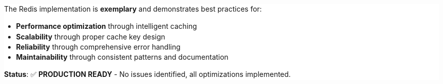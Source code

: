 The Redis implementation is **exemplary** and demonstrates best practices for:
- **Performance optimization** through intelligent caching
- **Scalability** through proper cache key design
- **Reliability** through comprehensive error handling
- **Maintainability** through consistent patterns and documentation

**Status**: ✅ **PRODUCTION READY** - No issues identified, all optimizations implemented.